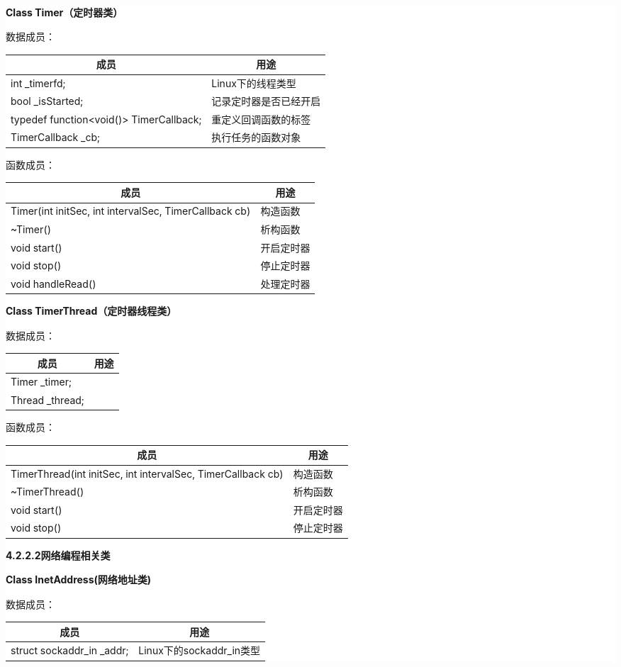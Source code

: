    **Class Timer（定时器类）**

   数据成员：

   | 成员                                    | 用途                   |
   | --------------------------------------- | ---------------------- |
   | int _timerfd;                           | Linux下的线程类型      |
   | bool _isStarted;                        | 记录定时器是否已经开启 |
   | typedef function<void()> TimerCallback; | 重定义回调函数的标签   |
   | TimerCallback _cb;                      | 执行任务的函数对象     |

   函数成员：

   | 成员                                                   | 用途       |
   | ------------------------------------------------------ | ---------- |
   | Timer(int initSec, int intervalSec,  TimerCallback cb) | 构造函数   |
   | ~Timer()                                               | 析构函数   |
   | void start()                                           | 开启定时器 |
   | void stop()                                            | 停止定时器 |
   | void handleRead()                                      | 处理定时器 |

   **Class TimerThread（定时器线程类）**

   数据成员：

   | 成员            | 用途 |
   | --------------- | ---- |
   | Timer _timer;   |      |
   | Thread _thread; |      |

   函数成员：

   | 成员                                                         | 用途       |
   | ------------------------------------------------------------ | ---------- |
   | TimerThread(int initSec, int  intervalSec, TimerCallback cb) | 构造函数   |
   | ~TimerThread()                                               | 析构函数   |
   | void start()                                                 | 开启定时器 |
   | void stop()                                                  | 停止定时器 |

    

   **4.2.2.2网络编程相关类**

   **Class InetAddress(网络地址类)**

   数据成员：

   | 成员                      | 用途                     |
   | ------------------------- | ------------------------ |
   | struct sockaddr_in _addr; | Linux下的sockaddr_in类型 |

